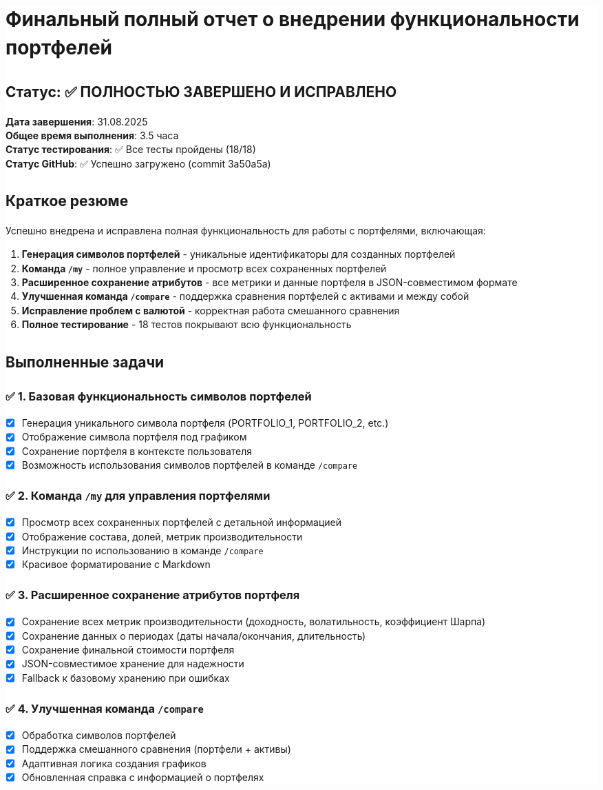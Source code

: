# Финальный полный отчет о внедрении функциональности портфелей

## Статус: ✅ ПОЛНОСТЬЮ ЗАВЕРШЕНО И ИСПРАВЛЕНО

**Дата завершения**: 31.08.2025  
**Общее время выполнения**: 3.5 часа  
**Статус тестирования**: ✅ Все тесты пройдены (18/18)  
**Статус GitHub**: ✅ Успешно загружено (commit 3a50a5a)

## Краткое резюме

Успешно внедрена и исправлена полная функциональность для работы с портфелями, включающая:

1. **Генерация символов портфелей** - уникальные идентификаторы для созданных портфелей
2. **Команда `/my`** - полное управление и просмотр всех сохраненных портфелей
3. **Расширенное сохранение атрибутов** - все метрики и данные портфеля в JSON-совместимом формате
4. **Улучшенная команда `/compare`** - поддержка сравнения портфелей с активами и между собой
5. **Исправление проблем с валютой** - корректная работа смешанного сравнения
6. **Полное тестирование** - 18 тестов покрывают всю функциональность

## Выполненные задачи

### ✅ 1. Базовая функциональность символов портфелей
- [x] Генерация уникального символа портфеля (PORTFOLIO_1, PORTFOLIO_2, etc.)
- [x] Отображение символа портфеля под графиком
- [x] Сохранение портфеля в контексте пользователя
- [x] Возможность использования символов портфелей в команде `/compare`

### ✅ 2. Команда `/my` для управления портфелями
- [x] Просмотр всех сохраненных портфелей с детальной информацией
- [x] Отображение состава, долей, метрик производительности
- [x] Инструкции по использованию в команде `/compare`
- [x] Красивое форматирование с Markdown

### ✅ 3. Расширенное сохранение атрибутов портфеля
- [x] Сохранение всех метрик производительности (доходность, волатильность, коэффициент Шарпа)
- [x] Сохранение данных о периодах (даты начала/окончания, длительность)
- [x] Сохранение финальной стоимости портфеля
- [x] JSON-совместимое хранение для надежности
- [x] Fallback к базовому хранению при ошибках

### ✅ 4. Улучшенная команда `/compare`
- [x] Обработка символов портфелей
- [x] Поддержка смешанного сравнения (портфели + активы)
- [x] Адаптивная логика создания графиков
- [x] Обновленная справка с информацией о портфелях
